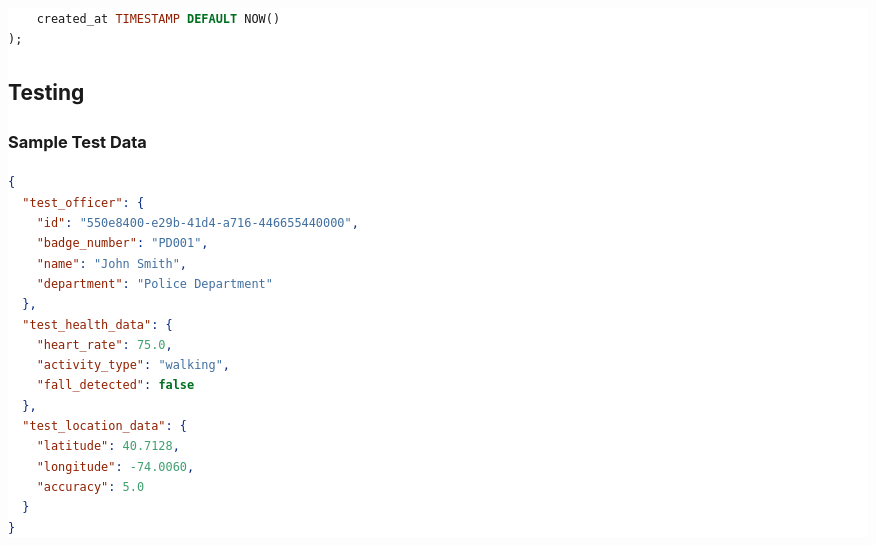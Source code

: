 ```sql
    created_at TIMESTAMP DEFAULT NOW()
);
```

## Testing

### Sample Test Data
```json
{
  "test_officer": {
    "id": "550e8400-e29b-41d4-a716-446655440000",
    "badge_number": "PD001",
    "name": "John Smith",
    "department": "Police Department"
  },
  "test_health_data": {
    "heart_rate": 75.0,
    "activity_type": "walking",
    "fall_detected": false
  },
  "test_location_data": {
    "latitude": 40.7128,
    "longitude": -74.0060,
    "accuracy": 5.0
  }
}
```
